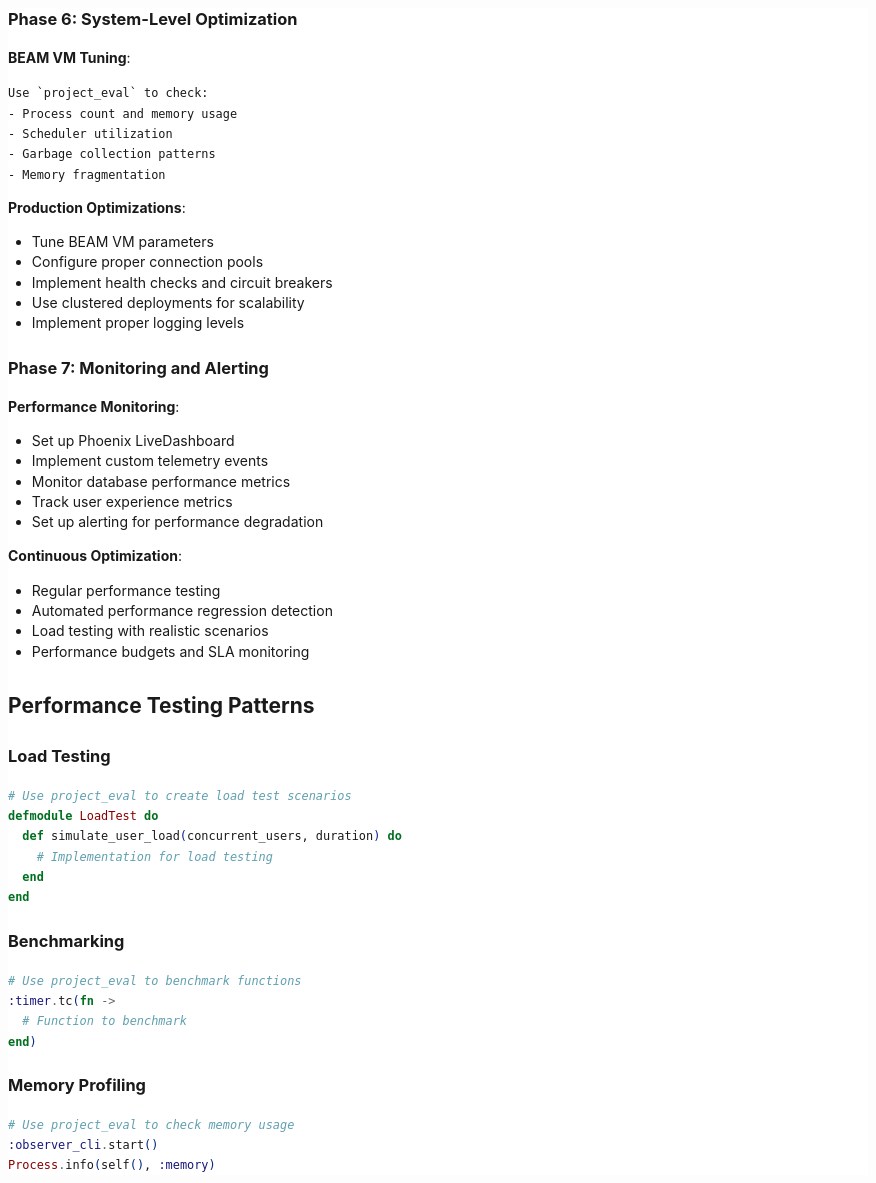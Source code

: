 ### Phase 6: System-Level Optimization
**BEAM VM Tuning**:
```
Use `project_eval` to check:
- Process count and memory usage
- Scheduler utilization
- Garbage collection patterns
- Memory fragmentation
```

**Production Optimizations**:
- Tune BEAM VM parameters
- Configure proper connection pools
- Implement health checks and circuit breakers
- Use clustered deployments for scalability
- Implement proper logging levels

### Phase 7: Monitoring and Alerting
**Performance Monitoring**:
- Set up Phoenix LiveDashboard
- Implement custom telemetry events
- Monitor database performance metrics
- Track user experience metrics
- Set up alerting for performance degradation

**Continuous Optimization**:
- Regular performance testing
- Automated performance regression detection
- Load testing with realistic scenarios
- Performance budgets and SLA monitoring

## Performance Testing Patterns

### Load Testing
```elixir
# Use project_eval to create load test scenarios
defmodule LoadTest do
  def simulate_user_load(concurrent_users, duration) do
    # Implementation for load testing
  end
end
```

### Benchmarking
```elixir
# Use project_eval to benchmark functions
:timer.tc(fn ->
  # Function to benchmark
end)
```

### Memory Profiling
```elixir
# Use project_eval to check memory usage
:observer_cli.start()
Process.info(self(), :memory)
```

